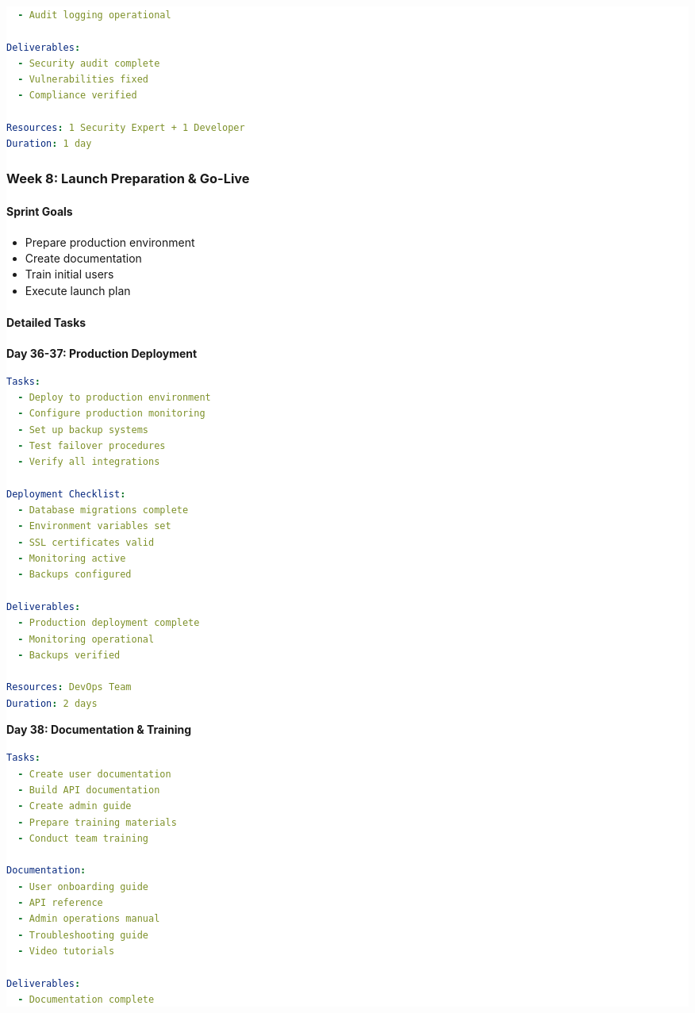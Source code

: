 ```yaml
  - Audit logging operational
  
Deliverables:
  - Security audit complete
  - Vulnerabilities fixed
  - Compliance verified
  
Resources: 1 Security Expert + 1 Developer
Duration: 1 day
```

### Week 8: Launch Preparation & Go-Live

#### Sprint Goals
- Prepare production environment
- Create documentation
- Train initial users
- Execute launch plan

#### Detailed Tasks

**Day 36-37: Production Deployment**
```yaml
Tasks:
  - Deploy to production environment
  - Configure production monitoring
  - Set up backup systems
  - Test failover procedures
  - Verify all integrations
  
Deployment Checklist:
  - Database migrations complete
  - Environment variables set
  - SSL certificates valid
  - Monitoring active
  - Backups configured
  
Deliverables:
  - Production deployment complete
  - Monitoring operational
  - Backups verified
  
Resources: DevOps Team
Duration: 2 days
```

**Day 38: Documentation & Training**
```yaml
Tasks:
  - Create user documentation
  - Build API documentation
  - Create admin guide
  - Prepare training materials
  - Conduct team training
  
Documentation:
  - User onboarding guide
  - API reference
  - Admin operations manual
  - Troubleshooting guide
  - Video tutorials
  
Deliverables:
  - Documentation complete
```